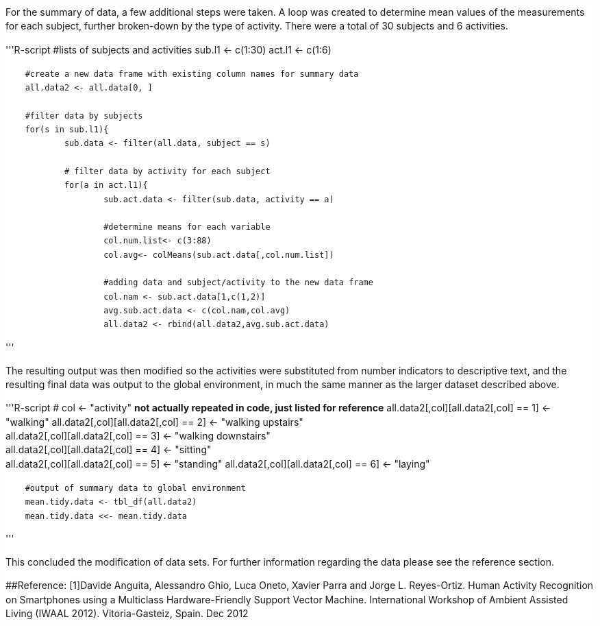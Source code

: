 For the summary of data, a few additional steps were taken.  A loop was created to determine mean values of the measurements for each subject, further broken-down by the type of activity.  There were a total of 30 subjects and 6 activities.

'''R-script
        #lists of subjects and activities
        sub.l1 <- c(1:30)
        act.l1 <- c(1:6)
        
        #create a new data frame with existing column names for summary data
        all.data2 <- all.data[0, ]
        
        #filter data by subjects
        for(s in sub.l1){
                sub.data <- filter(all.data, subject == s)
                
                # filter data by activity for each subject
                for(a in act.l1){
                        sub.act.data <- filter(sub.data, activity == a)
                        
                        #determine means for each variable
                        col.num.list<- c(3:88)
                        col.avg<- colMeans(sub.act.data[,col.num.list])
                        
                        #adding data and subject/activity to the new data frame
                        col.nam <- sub.act.data[1,c(1,2)]
                        avg.sub.act.data <- c(col.nam,col.avg)
                        all.data2 <- rbind(all.data2,avg.sub.act.data)
'''

The resulting output was then modified so the activities were substituted from number indicators to descriptive text, and the resulting final data was output to the global environment, in much the same manner as the larger dataset described above.

'''R-script
        #
        col <- "activity"  **not actually repeated in code, just listed for reference**
        all.data2[,col][all.data2[,col] == 1] <- "walking"
        all.data2[,col][all.data2[,col] == 2] <- "walking upstairs"        
        all.data2[,col][all.data2[,col] == 3] <- "walking downstairs"        
        all.data2[,col][all.data2[,col] == 4] <- "sitting"        
        all.data2[,col][all.data2[,col] == 5] <- "standing"
        all.data2[,col][all.data2[,col] == 6] <- "laying"  
        
        #output of summary data to global environment
        mean.tidy.data <- tbl_df(all.data2)
        mean.tidy.data <<- mean.tidy.data
'''

This concluded the modification of data sets.  For further information regarding the data please see the reference section.

##Reference:
[1]Davide Anguita, Alessandro Ghio, Luca Oneto, Xavier Parra and Jorge L. Reyes-Ortiz. Human Activity Recognition on Smartphones using a Multiclass Hardware-Friendly Support Vector Machine. International Workshop of Ambient Assisted Living (IWAAL 2012). Vitoria-Gasteiz, Spain. Dec 2012